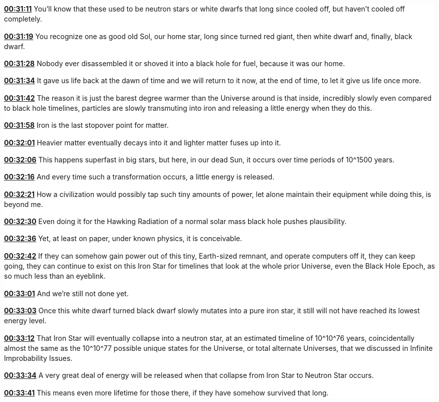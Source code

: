 **[00:31:11](https://youtube.com/watch?v=Pld8wTa16Jk&t=00h31m11s)**  You’ll know that these used to be neutron stars or white dwarfs that long since cooled off, but haven’t cooled off completely. 

**[00:31:19](https://youtube.com/watch?v=Pld8wTa16Jk&t=00h31m19s)**  You recognize one as good old Sol, our home star, long since turned red giant, then white dwarf and, finally, black dwarf. 

**[00:31:28](https://youtube.com/watch?v=Pld8wTa16Jk&t=00h31m28s)**  Nobody ever disassembled it or shoved it into a black hole for fuel, because it was our home. 

**[00:31:34](https://youtube.com/watch?v=Pld8wTa16Jk&t=00h31m34s)**  It gave us life back at the dawn of time and we will return to it now, at the end of time, to let it give us life once more. 

**[00:31:42](https://youtube.com/watch?v=Pld8wTa16Jk&t=00h31m42s)**  The reason it is just the barest degree warmer than the Universe around is that inside, incredibly slowly even compared to black hole timelines, particles are slowly transmuting into iron and releasing a little energy when they do this. 

**[00:31:58](https://youtube.com/watch?v=Pld8wTa16Jk&t=00h31m58s)**  Iron is the last stopover point for matter. 

**[00:32:01](https://youtube.com/watch?v=Pld8wTa16Jk&t=00h32m01s)**  Heavier matter eventually decays into it and lighter matter fuses up into it. 

**[00:32:06](https://youtube.com/watch?v=Pld8wTa16Jk&t=00h32m06s)**  This happens superfast in big stars, but here, in our dead Sun, it occurs over time periods of 10^1500 years. 

**[00:32:16](https://youtube.com/watch?v=Pld8wTa16Jk&t=00h32m16s)**  And every time such a transformation occurs, a little energy is released. 

**[00:32:21](https://youtube.com/watch?v=Pld8wTa16Jk&t=00h32m21s)**  How a civilization would possibly tap such tiny amounts of power, let alone maintain their equipment while doing this, is beyond me. 

**[00:32:30](https://youtube.com/watch?v=Pld8wTa16Jk&t=00h32m30s)**  Even doing it for the Hawking Radiation of a normal solar mass black hole pushes plausibility. 

**[00:32:36](https://youtube.com/watch?v=Pld8wTa16Jk&t=00h32m36s)**  Yet, at least on paper, under known physics, it is conceivable. 

**[00:32:42](https://youtube.com/watch?v=Pld8wTa16Jk&t=00h32m42s)**  If they can somehow gain power out of this tiny, Earth-sized remnant, and operate computers off it, they can keep going, they can continue to exist on this Iron Star for timelines that look at the whole prior Universe, even the Black Hole Epoch, as so much less than an eyeblink. 

**[00:33:01](https://youtube.com/watch?v=Pld8wTa16Jk&t=00h33m01s)**  And we’re still not done yet. 

**[00:33:03](https://youtube.com/watch?v=Pld8wTa16Jk&t=00h33m03s)**  Once this white dwarf turned black dwarf slowly mutates into a pure iron star, it still will not have reached its lowest energy level. 

**[00:33:12](https://youtube.com/watch?v=Pld8wTa16Jk&t=00h33m12s)**  That Iron Star will eventually collapse into a neutron star, at an estimated timeline of 10^10^76 years, coincidentally almost the same as the 10^10^77 possible unique states for the Universe, or total alternate Universes, that we discussed in Infinite Improbability Issues. 

**[00:33:34](https://youtube.com/watch?v=Pld8wTa16Jk&t=00h33m34s)**  A very great deal of energy will be released when that collapse from Iron Star to Neutron Star occurs. 

**[00:33:41](https://youtube.com/watch?v=Pld8wTa16Jk&t=00h33m41s)**  This means even more lifetime for those there, if they have somehow survived that long. 
